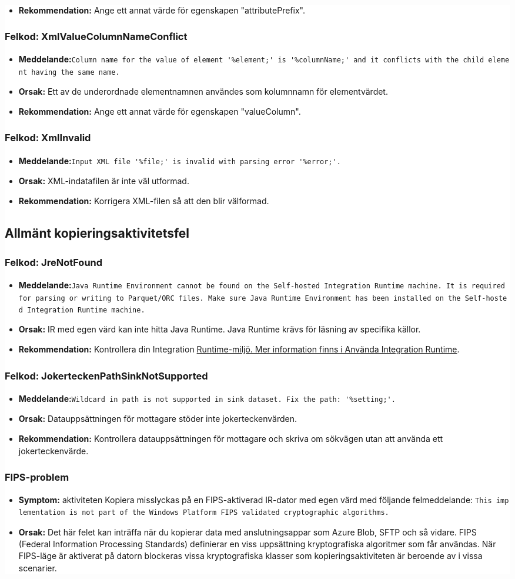 - **Rekommendation:** Ange ett annat värde för egenskapen "attributePrefix".


### <a name="error-code-xmlvaluecolumnnameconflict"></a>Felkod: XmlValueColumnNameConflict

- **Meddelande:**`Column name for the value of element '%element;' is '%columnName;' and it conflicts with the child element having the same name.`

- **Orsak:** Ett av de underordnade elementnamnen användes som kolumnnamn för elementvärdet.

- **Rekommendation:** Ange ett annat värde för egenskapen "valueColumn".


### <a name="error-code-xmlinvalid"></a>Felkod: XmlInvalid

- **Meddelande:**`Input XML file '%file;' is invalid with parsing error '%error;'.`

- **Orsak:** XML-indatafilen är inte väl utformad.

- **Rekommendation:** Korrigera XML-filen så att den blir välformad.


## <a name="general-copy-activity-error"></a>Allmänt kopieringsaktivitetsfel

### <a name="error-code-jrenotfound"></a>Felkod: JreNotFound

- **Meddelande:**`Java Runtime Environment cannot be found on the Self-hosted Integration Runtime machine. It is required for parsing or writing to Parquet/ORC files. Make sure Java Runtime Environment has been installed on the Self-hosted Integration Runtime machine.`

- **Orsak:** IR med egen värd kan inte hitta Java Runtime. Java Runtime krävs för läsning av specifika källor.

- **Rekommendation:** Kontrollera din Integration [Runtime-miljö. Mer information finns i Använda Integration Runtime](./format-parquet.md#using-self-hosted-integration-runtime).


### <a name="error-code-wildcardpathsinknotsupported"></a>Felkod: JokerteckenPathSinkNotSupported

- **Meddelande:**`Wildcard in path is not supported in sink dataset. Fix the path: '%setting;'.`

- **Orsak:** Datauppsättningen för mottagare stöder inte jokerteckenvärden.

- **Rekommendation:** Kontrollera datauppsättningen för mottagare och skriva om sökvägen utan att använda ett jokerteckenvärde.


### <a name="fips-issue"></a>FIPS-problem

- **Symptom:** aktiviteten Kopiera misslyckas på en FIPS-aktiverad IR-dator med egen värd med följande felmeddelande: `This implementation is not part of the Windows Platform FIPS validated cryptographic algorithms.` 

- **Orsak:** Det här felet kan inträffa när du kopierar data med anslutningsappar som Azure Blob, SFTP och så vidare. FIPS (Federal Information Processing Standards) definierar en viss uppsättning kryptografiska algoritmer som får användas. När FIPS-läge är aktiverat på datorn blockeras vissa kryptografiska klasser som kopieringsaktiviteten är beroende av i vissa scenarier.
